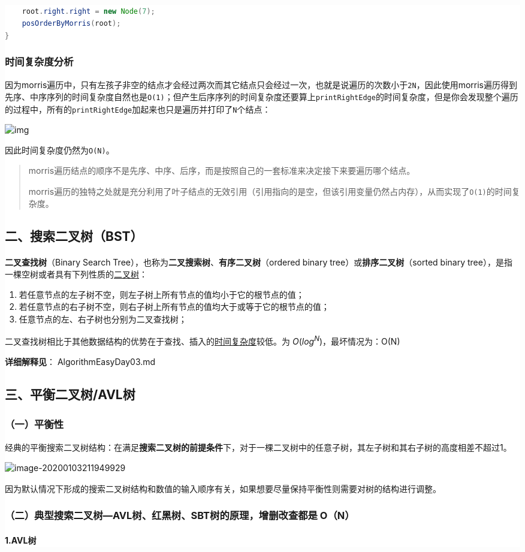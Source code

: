 ```java
    root.right.right = new Node(7);
    posOrderByMorris(root);
}
```

### 时间复杂度分析

因为morris遍历中，只有左孩子非空的结点才会经过两次而其它结点只会经过一次，也就是说遍历的次数小于`2N`，因此使用morris遍历得到先序、中序序列的时间复杂度自然也是`O(1)`；但产生后序序列的时间复杂度还要算上`printRightEdge`的时间复杂度，但是你会发现整个遍历的过程中，所有的`printRightEdge`加起来也只是遍历并打印了`N`个结点：



![img](https://user-gold-cdn.xitu.io/2019/2/19/169045e8c715ba38?imageView2/0/w/1280/h/960/format/webp/ignore-error/1)



因此时间复杂度仍然为`O(N)`。

> morris遍历结点的顺序不是先序、中序、后序，而是按照自己的一套标准来决定接下来要遍历哪个结点。
>
> morris遍历的独特之处就是充分利用了叶子结点的无效引用（引用指向的是空，但该引用变量仍然占内存），从而实现了`O(1)`的时间复杂度。









## 二、搜索二叉树（BST）

**二叉查找树**（Binary Search Tree），也称为**二叉搜索树**、**有序二叉树**（ordered binary tree）或**排序二叉树**（sorted binary tree），是指一棵空树或者具有下列性质的[二叉树](https://zh.wikipedia.org/wiki/二叉树)：

1. 若任意节点的左子树不空，则左子树上所有节点的值均小于它的根节点的值；
2. 若任意节点的右子树不空，则右子树上所有节点的值均大于或等于它的根节点的值；
3. 任意节点的左、右子树也分别为二叉查找树；

二叉查找树相比于其他数据结构的优势在于查找、插入的[时间复杂度](https://zh.wikipedia.org/wiki/时间复杂度)较低。为 $O(log^N)$，最坏情况为：O(N)

**详细解释见**： AlgorithmEasyDay03.md



## 三、平衡二叉树/AVL树

### （一）平衡性

经典的平衡搜索二叉树结构：在满足**搜索二叉树的前提条件**下，对于一棵二叉树中的任意子树，其左子树和其右子树的高度相差不超过1。

![image-20200103211949929](AlgorithmMediumDay03.resource/image-20200103211949929.png)

因为默认情况下形成的搜索二叉树结构和数值的输入顺序有关，如果想要尽量保持平衡性则需要对树的结构进行调整。

### （二）典型搜索二叉树—AVL树、红黑树、SBT树的原理，增删改查都是 O（N）

#### 1.AVL树

